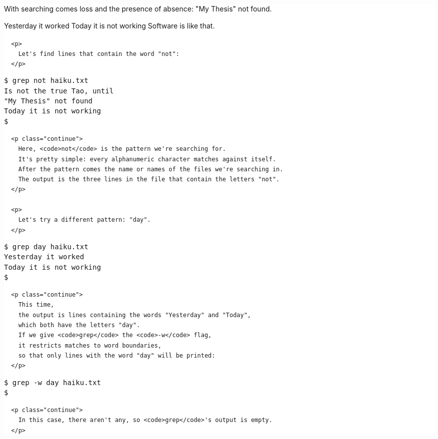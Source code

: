 With searching comes loss
and the presence of absence:
"My Thesis" not found.

Yesterday it worked
Today it is not working
Software is like that.
</pre>

      <p>
        Let's find lines that contain the word "not":
      </p>

<pre>
$ <span class="in">grep not haiku.txt</span>
<span class="out">Is not the true Tao, until
"My Thesis" not found
Today it is not working</span>
$
</pre>

      <p class="continue">
        Here, <code>not</code> is the pattern we're searching for.
        It's pretty simple: every alphanumeric character matches against itself.
        After the pattern comes the name or names of the files we're searching in.
        The output is the three lines in the file that contain the letters "not".
      </p>

      <p>
        Let's try a different pattern: "day".
      </p>

<pre>
$ <span class="in">grep day haiku.txt</span>
<span class="out">Yesterday it worked
Today it is not working</span>
$
</pre>

      <p class="continue">
        This time,
        the output is lines containing the words "Yesterday" and "Today",
        which both have the letters "day".
        If we give <code>grep</code> the <code>-w</code> flag,
        it restricts matches to word boundaries,
        so that only lines with the word "day" will be printed:
      </p>

<pre>
$ <span class="in">grep -w day haiku.txt</span>
$
</pre>

      <p class="continue">
        In this case, there aren't any, so <code>grep</code>'s output is empty.
      </p>
